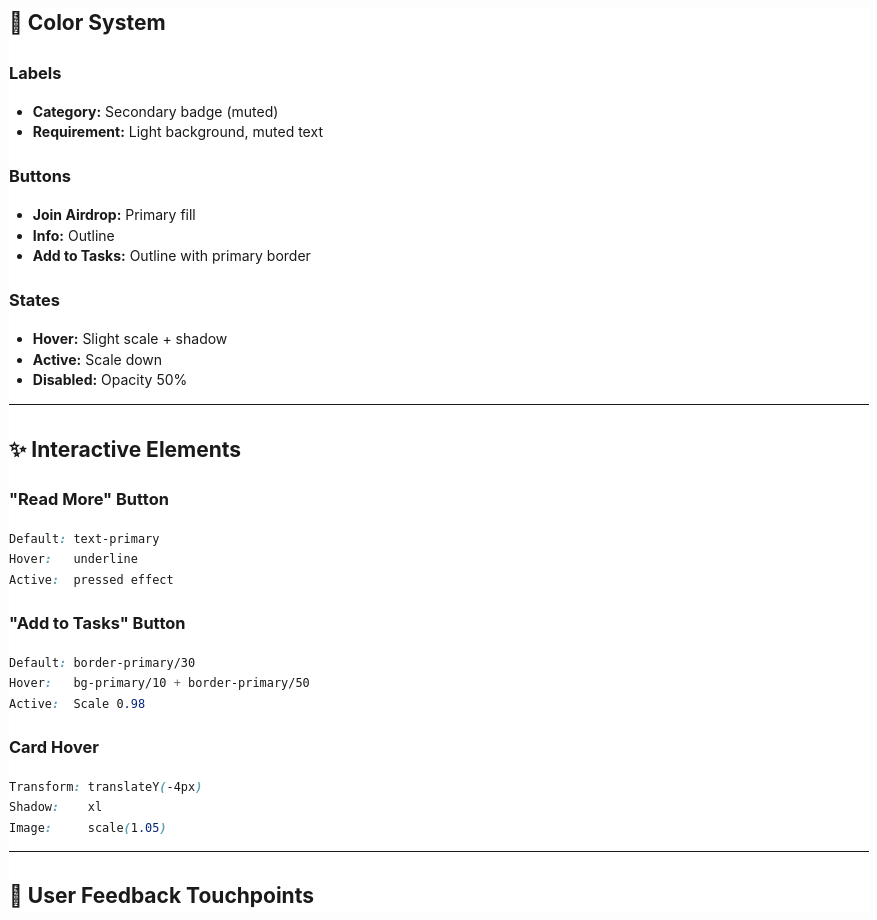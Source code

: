 
## 🎨 **Color System**

### **Labels**

- **Category:** Secondary badge (muted)
- **Requirement:** Light background, muted text

### **Buttons**

- **Join Airdrop:** Primary fill
- **Info:** Outline
- **Add to Tasks:** Outline with primary border

### **States**

- **Hover:** Slight scale + shadow
- **Active:** Scale down
- **Disabled:** Opacity 50%

---

## ✨ **Interactive Elements**

### **"Read More" Button**

```css
Default: text-primary
Hover:   underline
Active:  pressed effect
```

### **"Add to Tasks" Button**

```css
Default: border-primary/30
Hover:   bg-primary/10 + border-primary/50
Active:  Scale 0.98
```

### **Card Hover**

```css
Transform: translateY(-4px)
Shadow:    xl
Image:     scale(1.05)
```

---

## 🎯 **User Feedback Touchpoints**
